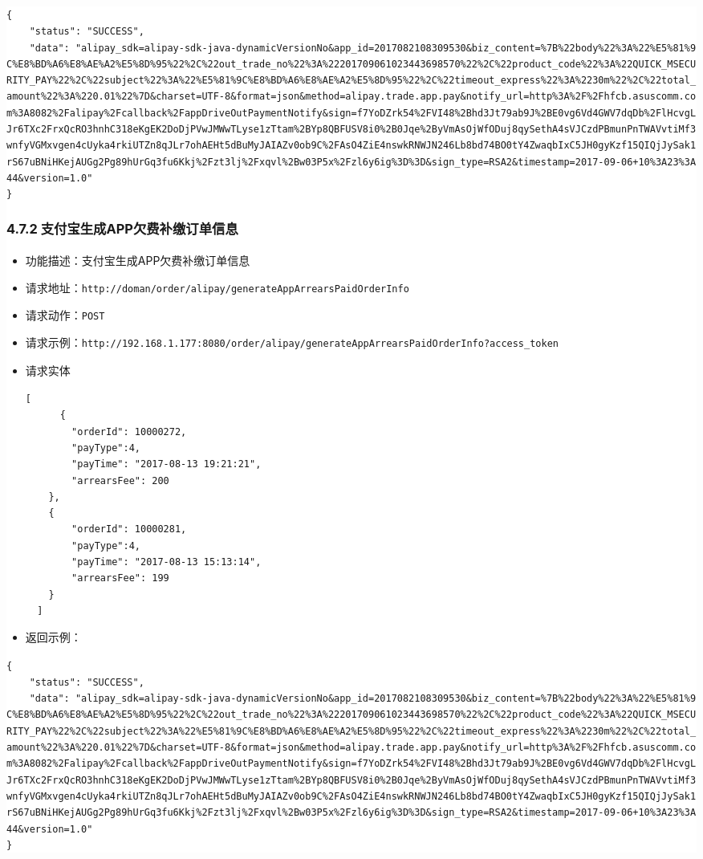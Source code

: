 ```$xslt
{
    "status": "SUCCESS",
    "data": "alipay_sdk=alipay-sdk-java-dynamicVersionNo&app_id=2017082108309530&biz_content=%7B%22body%22%3A%22%E5%81%9C%E8%BD%A6%E8%AE%A2%E5%8D%95%22%2C%22out_trade_no%22%3A%22201709061023443698570%22%2C%22product_code%22%3A%22QUICK_MSECURITY_PAY%22%2C%22subject%22%3A%22%E5%81%9C%E8%BD%A6%E8%AE%A2%E5%8D%95%22%2C%22timeout_express%22%3A%2230m%22%2C%22total_amount%22%3A%220.01%22%7D&charset=UTF-8&format=json&method=alipay.trade.app.pay&notify_url=http%3A%2F%2Fhfcb.asuscomm.com%3A8082%2Falipay%2Fcallback%2FappDriveOutPaymentNotify&sign=f7YoDZrk54%2FVI48%2Bhd3Jt79ab9J%2BE0vg6Vd4GWV7dqDb%2FlHcvgLJr6TXc2FrxQcRO3hnhC318eKgEK2DoDjPVwJMWwTLyse1zTtam%2BYp8QBFUSV8i0%2B0Jqe%2ByVmAsOjWfODuj8qySethA4sVJCzdPBmunPnTWAVvtiMf3wnfyVGMxvgen4cUyka4rkiUTZn8qJLr7ohAEHt5dBuMyJAIAZv0ob9C%2FAsO4ZiE4nswkRNWJN246Lb8bd74BO0tY4ZwaqbIxC5JH0gyKzf15QIQjJySak1rS67uBNiHKejAUGg2Pg89hUrGq3fu6Kkj%2Fzt3lj%2Fxqvl%2Bw03P5x%2Fzl6y6ig%3D%3D&sign_type=RSA2&timestamp=2017-09-06+10%3A23%3A44&version=1.0"
}
```



### 4.7.2 支付宝生成APP欠费补缴订单信息

- 功能描述：支付宝生成APP欠费补缴订单信息

- 请求地址：`http://doman/order/alipay/generateAppArrearsPaidOrderInfo`

- 请求动作：`POST`

- 请求示例：`http://192.168.1.177:8080/order/alipay/generateAppArrearsPaidOrderInfo?access_token`

- 请求实体

  ```
  [
        {
          "orderId": 10000272,
          "payType":4,
          "payTime": "2017-08-13 19:21:21",
          "arrearsFee": 200
      },
      {
          "orderId": 10000281,
          "payType":4,
          "payTime": "2017-08-13 15:13:14",
          "arrearsFee": 199
      }
    ]
  ```

- 返回示例：

```$xslt
{
    "status": "SUCCESS",
    "data": "alipay_sdk=alipay-sdk-java-dynamicVersionNo&app_id=2017082108309530&biz_content=%7B%22body%22%3A%22%E5%81%9C%E8%BD%A6%E8%AE%A2%E5%8D%95%22%2C%22out_trade_no%22%3A%22201709061023443698570%22%2C%22product_code%22%3A%22QUICK_MSECURITY_PAY%22%2C%22subject%22%3A%22%E5%81%9C%E8%BD%A6%E8%AE%A2%E5%8D%95%22%2C%22timeout_express%22%3A%2230m%22%2C%22total_amount%22%3A%220.01%22%7D&charset=UTF-8&format=json&method=alipay.trade.app.pay&notify_url=http%3A%2F%2Fhfcb.asuscomm.com%3A8082%2Falipay%2Fcallback%2FappDriveOutPaymentNotify&sign=f7YoDZrk54%2FVI48%2Bhd3Jt79ab9J%2BE0vg6Vd4GWV7dqDb%2FlHcvgLJr6TXc2FrxQcRO3hnhC318eKgEK2DoDjPVwJMWwTLyse1zTtam%2BYp8QBFUSV8i0%2B0Jqe%2ByVmAsOjWfODuj8qySethA4sVJCzdPBmunPnTWAVvtiMf3wnfyVGMxvgen4cUyka4rkiUTZn8qJLr7ohAEHt5dBuMyJAIAZv0ob9C%2FAsO4ZiE4nswkRNWJN246Lb8bd74BO0tY4ZwaqbIxC5JH0gyKzf15QIQjJySak1rS67uBNiHKejAUGg2Pg89hUrGq3fu6Kkj%2Fzt3lj%2Fxqvl%2Bw03P5x%2Fzl6y6ig%3D%3D&sign_type=RSA2&timestamp=2017-09-06+10%3A23%3A44&version=1.0"
}
```
